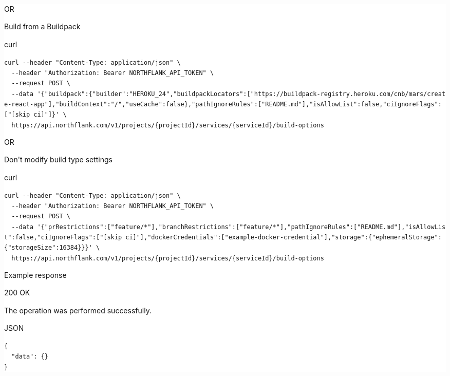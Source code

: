 OR

Build from a Buildpack

curl
    
    
    curl --header "Content-Type: application/json" \
      --header "Authorization: Bearer NORTHFLANK_API_TOKEN" \
      --request POST \
      --data '{"buildpack":{"builder":"HEROKU_24","buildpackLocators":["https://buildpack-registry.heroku.com/cnb/mars/create-react-app"],"buildContext":"/","useCache":false},"pathIgnoreRules":["README.md"],"isAllowList":false,"ciIgnoreFlags":["[skip ci]"]}' \
      https://api.northflank.com/v1/projects/{projectId}/services/{serviceId}/build-options

OR

Don't modify build type settings

curl
    
    
    curl --header "Content-Type: application/json" \
      --header "Authorization: Bearer NORTHFLANK_API_TOKEN" \
      --request POST \
      --data '{"prRestrictions":["feature/*"],"branchRestrictions":["feature/*"],"pathIgnoreRules":["README.md"],"isAllowList":false,"ciIgnoreFlags":["[skip ci]"],"dockerCredentials":["example-docker-credential"],"storage":{"ephemeralStorage":{"storageSize":16384}}}' \
      https://api.northflank.com/v1/projects/{projectId}/services/{serviceId}/build-options

Example response

200 OK

The operation was performed successfully.

JSON
    
    
    {
      "data": {}
    }